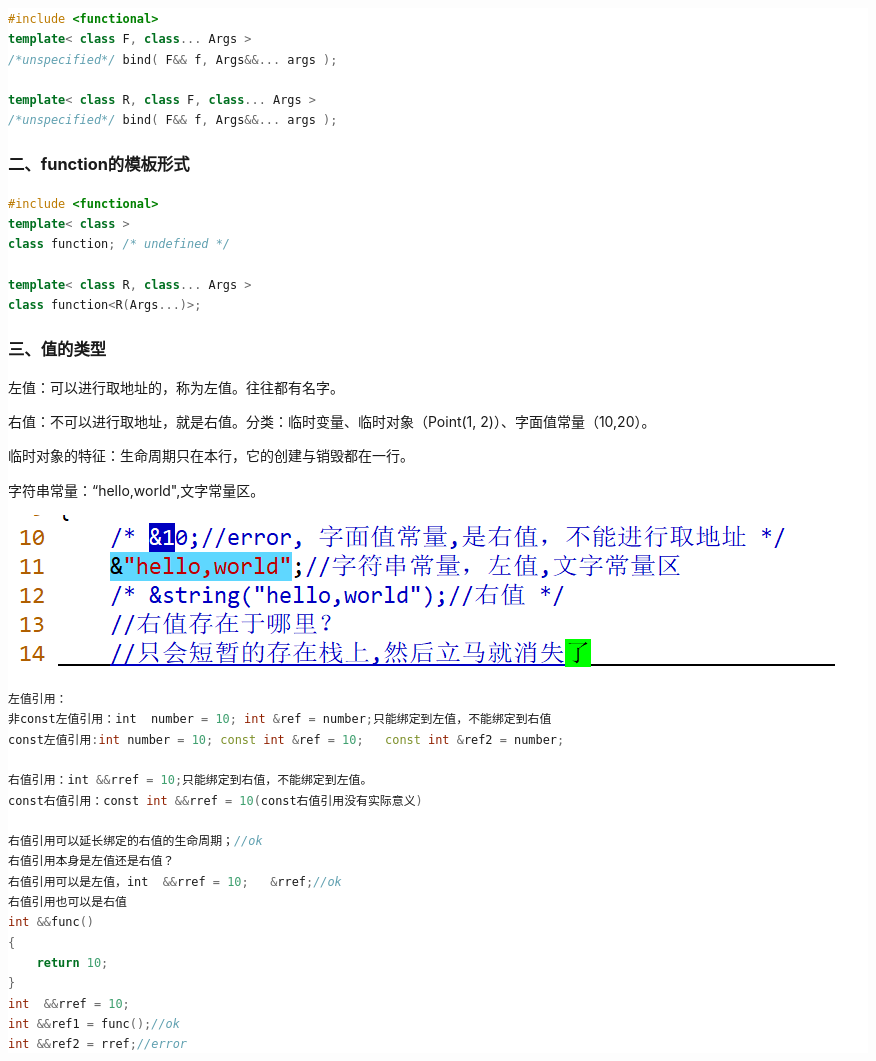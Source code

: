 ```C++
#include <functional>
template< class F, class... Args >
/*unspecified*/ bind( F&& f, Args&&... args );

template< class R, class F, class... Args >
/*unspecified*/ bind( F&& f, Args&&... args );
```



### 二、function的模板形式

```C++
#include <functional>
template< class >
class function; /* undefined */

template< class R, class... Args >
class function<R(Args...)>;
```



### 三、值的类型

左值：可以进行取地址的，称为左值。往往都有名字。

右值：不可以进行取地址，就是右值。分类：临时变量、临时对象（Point(1, 2)）、字面值常量（10,20）。

临时对象的特征：生命周期只在本行，它的创建与销毁都在一行。

字符串常量：“hello,world",文字常量区。

![image-20220714100630154](pages/image-20220714100630154.png)

```C++
左值引用：
非const左值引用：int  number = 10; int &ref = number;只能绑定到左值，不能绑定到右值
const左值引用:int number = 10; const int &ref = 10;   const int &ref2 = number;

右值引用：int &&rref = 10;只能绑定到右值，不能绑定到左值。
const右值引用：const int &&rref = 10(const右值引用没有实际意义)

右值引用可以延长绑定的右值的生命周期；//ok
右值引用本身是左值还是右值？
右值引用可以是左值，int  &&rref = 10;   &rref;//ok
右值引用也可以是右值
int &&func()
{
    return 10;
}
int  &&rref = 10;
int &&ref1 = func();//ok
int &&ref2 = rref;//error
```

